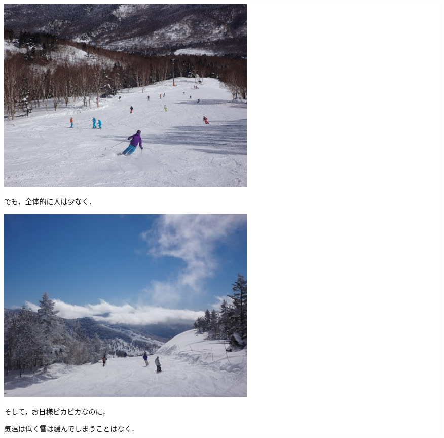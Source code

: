 ![81af390786d79ee153b0d54daf5af2c7.jpg](images/81af390786d79ee153b0d54daf5af2c7.jpg)




でも，全体的に人は少なく．




![c7c967764fb2c94d9edb9807f2556a25.jpg](images/c7c967764fb2c94d9edb9807f2556a25.jpg)




そして，お日様ピカピカなのに，


気温は低く雪は緩んでしまうことはなく．

